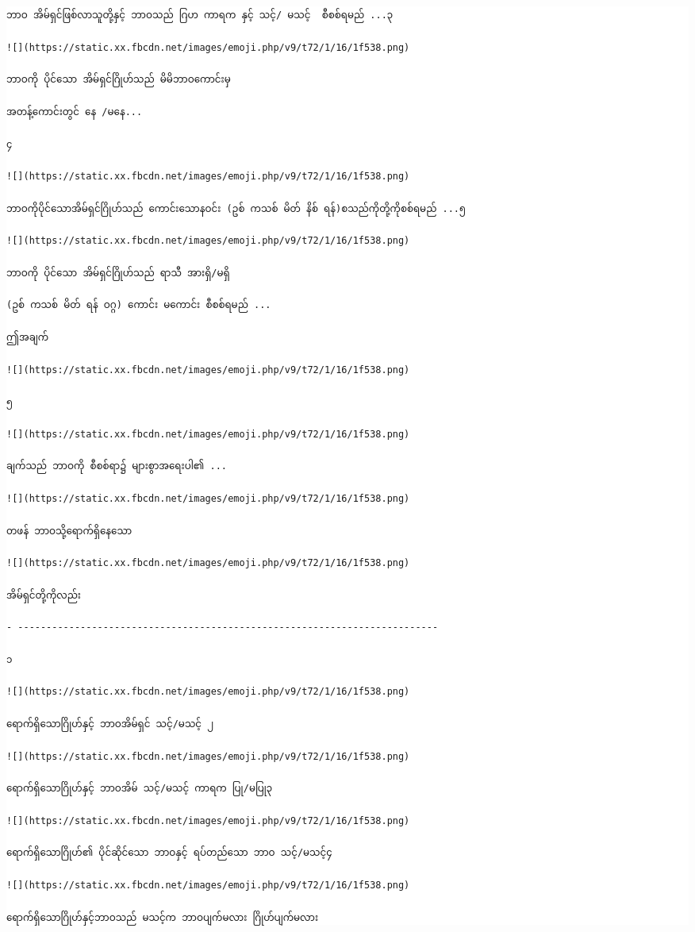    ဘာဝ အိမ်ရှင်ဖြစ်လာသူတို့နှင့် ဘာဝသည် ဂြဟ ကာရက နှင့် သင့်/ မသင့်  စီစစ်ရမည် ...၃
    
    ![](https://static.xx.fbcdn.net/images/emoji.php/v9/t72/1/16/1f538.png)
    
    ဘာဝကို ပိုင်သော အိမ်ရှင်ဂြိုဟ်သည် မိမိဘာဝကောင်းမှ
    
    အတန့်ကောင်းတွင် နေ /မနေ...
    
    ၄
    
    ![](https://static.xx.fbcdn.net/images/emoji.php/v9/t72/1/16/1f538.png)
    
    ဘာဝကိုပိုင်သောအိမ်ရှင်ဂြိုဟ်သည် ကောင်းသောနဝင်း (ဥစ် ကသစ် မိတ် နိစ် ရန်)စသည်ကိုတို့ကိုစစ်ရမည် ...၅
    
    ![](https://static.xx.fbcdn.net/images/emoji.php/v9/t72/1/16/1f538.png)
    
    ဘာဝကို ပိုင်သော အိမ်ရှင်ဂြိုဟ်သည် ရာသီ အားရှိ/မရှိ
    
    (ဥစ် ကသစ် မိတ် ရန် ဝဂ္ဂ) ကောင်း မကောင်း စီစစ်ရမည် ...
    
    ဤအချက်
    
    ![](https://static.xx.fbcdn.net/images/emoji.php/v9/t72/1/16/1f538.png)
    
    ၅
    
    ![](https://static.xx.fbcdn.net/images/emoji.php/v9/t72/1/16/1f538.png)
    
    ချက်သည် ဘာဝကို စီစစ်ရာ၌ များစွာအရေးပါ၏ ...
    
    ![](https://static.xx.fbcdn.net/images/emoji.php/v9/t72/1/16/1f538.png)
    
    တဖန် ဘာဝသို့ရောက်ရှိနေသော
    
    ![](https://static.xx.fbcdn.net/images/emoji.php/v9/t72/1/16/1f538.png)
    
    အိမ်ရှင်တို့ကိုလည်း
    
    - --------------------------------------------------------------------------
    
    ၁
    
    ![](https://static.xx.fbcdn.net/images/emoji.php/v9/t72/1/16/1f538.png)
    
    ရောက်ရှိသောဂြိုဟ်နှင့် ဘာဝအိမ်ရှင် သင့်/မသင့် ၂
    
    ![](https://static.xx.fbcdn.net/images/emoji.php/v9/t72/1/16/1f538.png)
    
    ရောက်ရှိသောဂြိုဟ်နှင့် ဘာဝအိမ် သင့်/မသင့် ကာရက ပြု/မပြု၃
    
    ![](https://static.xx.fbcdn.net/images/emoji.php/v9/t72/1/16/1f538.png)
    
    ရောက်ရှိသောဂြိုဟ်၏ ပိုင်ဆိုင်သော ဘာဝနှင့် ရပ်တည်သော ဘာဝ သင့်/မသင့်၄
    
    ![](https://static.xx.fbcdn.net/images/emoji.php/v9/t72/1/16/1f538.png)
    
    ရောက်ရှိသောဂြိုဟ်နှင့်ဘာဝသည် မသင့်က ဘာဝပျက်မလား ဂြိုဟ်ပျက်မလား
    